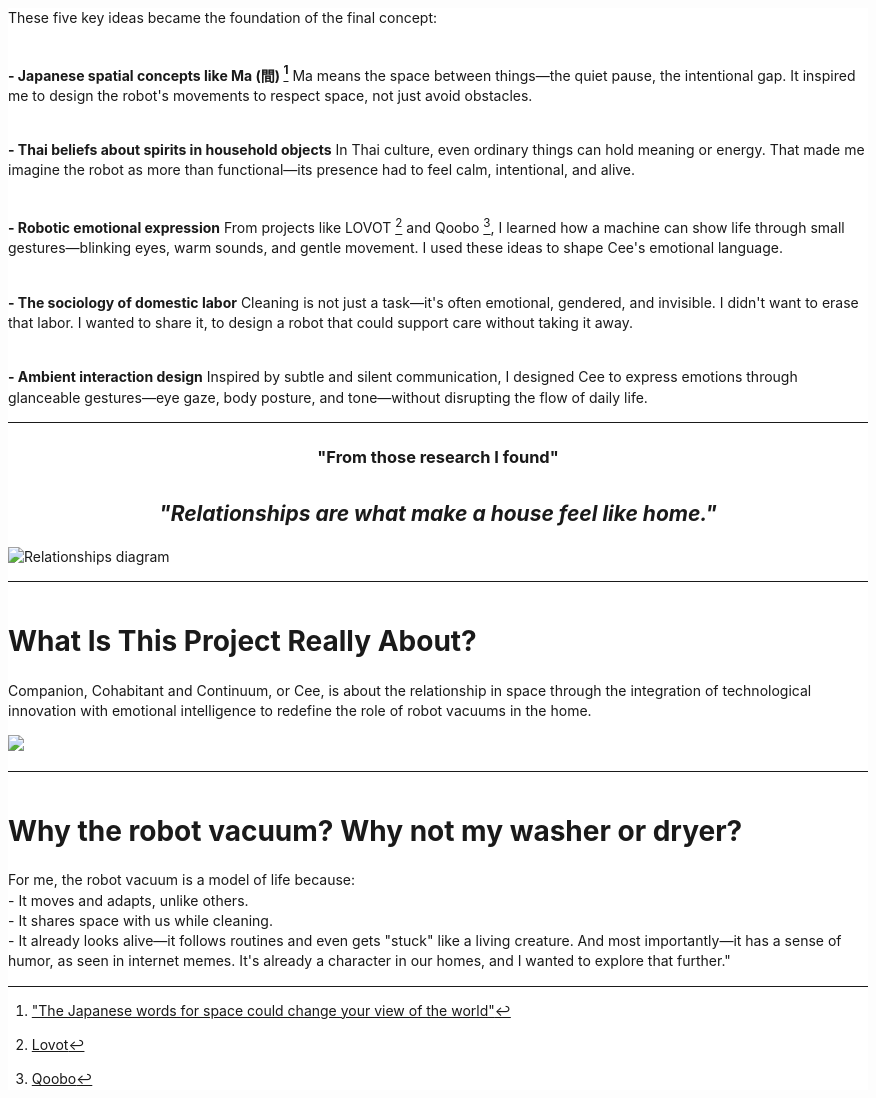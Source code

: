 These five key ideas became the foundation of the final concept:

<br><b>- Japanese spatial concepts like Ma (間) [^7]</b>
Ma means the space between things—the quiet pause, the intentional gap. It inspired me to design the robot's movements to respect space, not just avoid obstacles.

<br><b>- Thai beliefs about spirits in household objects</b>
In Thai culture, even ordinary things can hold meaning or energy. That made me imagine the robot as more than functional—its presence had to feel calm, intentional, and alive.

<br><b>- Robotic emotional expression</b>
From projects like LOVOT [^18] and Qoobo [^19], I learned how a machine can show life through small gestures—blinking eyes, warm sounds, and gentle movement. I used these ideas to shape Cee's emotional language.

<br><b>- The sociology of domestic labor</b>
Cleaning is not just a task—it's often emotional, gendered, and invisible. I didn't want to erase that labor. I wanted to share it, to design a robot that could support care without taking it away.

<br><b>- Ambient interaction design</b>
Inspired by subtle and silent communication, I designed Cee to express emotions through glanceable gestures—eye gaze, body posture, and tone—without disrupting the flow of daily life.

---

### <center><b>"From those research I found"</b></center>

## <center><i><b>"Relationships are what make a house feel like home."</b></i></center>

![Relationships diagram](/img/2025/companion-cohabitant-and-continuum/relationship.png)

---
# <b>What Is This Project Really About?</b>

Companion, Cohabitant and Continuum, or Cee, is about the relationship in space through the integration of technological innovation with emotional intelligence to redefine the role of robot vacuums in the home.

![](/img/2025/companion-cohabitant-and-continuum/about.png)

---

# <b>Why the robot vacuum?</b> Why not my washer or dryer?

For me, the robot vacuum is a model of life because:
<br>- It moves and adapts, unlike others.
<br>- It shares space with us while cleaning.
<br>- It already looks alive—it follows routines and even gets "stuck" like a living creature.
And most importantly—it has a sense of humor, as seen in internet memes. It's already a character in our homes, and I wanted to explore that further."


[^1]: Anthony Dunne & Fiona Raby, *Speculative Everything*
[^2]: John Ferrara, *Playful Design*
[^3]: Miguel Sicart, *Play Matter*
[^4]: Matt Malpass, *Critical Design in Context*
[^5]: "Your Roomba may be vacuuming up more than you think", [The New York Times](https://www.nytimes.com/2017/07/25/technology/roomba-irobot-data-privacy.html)
[^6]: "Roomba vacuum maker iRobot betting big on the 'smart' home", [Reuters](https://www.reuters.com/article/us-irobot-strategy-idUSKBN1A91A5/?il=0)
[^7]: ["The Japanese words for space could change your view of the world"](https://qz.com/1181019/the-japanese-words-for-space-could-change-your-view-of-the-world)
[^8]: [iRobot Roomba](https://www.irobot.com/en_US/)
[^9]: [Tamagotchi by Bandai](https://www.bandai.com/brands/tamagotchi)
[^10]: [Furby by Hasbro](https://shop.hasbro.com/en-us/furby)
[^11]: [Amazon Product Example](https://www.amazon.com/dp/B0DCCNHWV5?ref=aucc_web_red_xaa_evgn_tx_0001)
[^12]: [Apple Siri](https://www.apple.com/siri/)
[^13]: [Tweenbots](http://www.tweenbots.com/)
[^14]: [Objective Realities by Automato](http://automato.farm/portfolio/)
[^15]: [Twin Mirror by Danil Nagy](https://www.danilnagy.com/twin-mirror/)
[^16]: [Robot Delivery in Japan (Uber Eats)](https://www.uber.com/blog/so-funakoshi/Robot)
[^17]: [Clean Home Benefits](https://www.newporthealthcare.com/resources/press/clean-home-benefits/) 
[^18]: [Lovot](https://lovot.life/en/)
[^19]: [Qoobo](https://qoobo.info/index-en/)